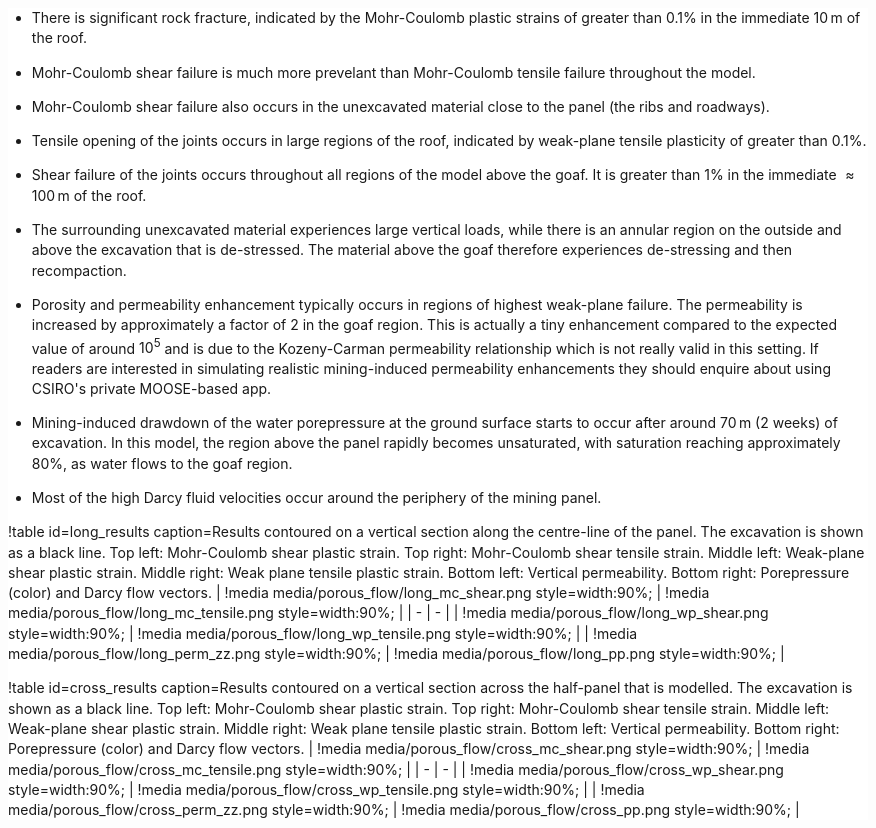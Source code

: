 - There is significant rock fracture, indicated by the Mohr-Coulomb plastic strains of greater than
  $0.1$% in the immediate 10$\,$m of the roof.

- Mohr-Coulomb shear failure is much more prevelant than Mohr-Coulomb tensile failure throughout the
  model.

- Mohr-Coulomb shear failure also occurs in the unexcavated material close to the panel (the ribs and
  roadways).

- Tensile opening of the joints occurs in large regions of the roof, indicated by weak-plane tensile
  plasticity of greater than $0.1$%.

- Shear failure of the joints occurs throughout all regions of the model above the goaf.  It is
  greater than 1% in the immediate $\approx 100\,$m of the roof.

- The surrounding unexcavated material experiences large vertical loads, while there is an annular
  region on the outside and above the excavation that is de-stressed.  The material above the goaf
  therefore experiences de-stressing and then recompaction.

- Porosity and permeability enhancement typically occurs in regions of highest weak-plane failure.
  The permeability is increased by approximately a factor of 2 in the goaf region.  This is actually
  a tiny enhancement compared to the expected value of around $10^{5}$ and is due to the
  Kozeny-Carman permeability relationship which is not really valid in this setting.  If readers are
  interested in simulating realistic mining-induced permeability enhancements they should enquire
  about using CSIRO's private MOOSE-based app.

- Mining-induced drawdown of the water porepressure at the ground surface starts to occur after
  around $70\,$m (2 weeks) of excavation.  In this model, the region above the panel rapidly becomes
  unsaturated, with saturation reaching approximately 80%, as water flows to the goaf region.

- Most of the high Darcy fluid velocities occur around the periphery of the mining panel.

!table id=long_results caption=Results contoured on a vertical section along the centre-line of the panel.  The excavation is shown as a black line.  Top left: Mohr-Coulomb shear plastic strain.  Top right: Mohr-Coulomb shear tensile strain.  Middle left: Weak-plane shear plastic strain.  Middle right: Weak plane tensile plastic strain.  Bottom left: Vertical permeability.  Bottom right: Porepressure (color) and Darcy flow vectors.
| !media media/porous_flow/long_mc_shear.png style=width:90%; | !media media/porous_flow/long_mc_tensile.png style=width:90%; |
| - | - |
| !media media/porous_flow/long_wp_shear.png style=width:90%; | !media media/porous_flow/long_wp_tensile.png style=width:90%; |
| !media media/porous_flow/long_perm_zz.png style=width:90%;  | !media media/porous_flow/long_pp.png style=width:90%; |

!table id=cross_results caption=Results contoured on a vertical section across the half-panel that is modelled.  The excavation is shown as a black line.  Top left: Mohr-Coulomb shear plastic strain.  Top right: Mohr-Coulomb shear tensile strain.  Middle left: Weak-plane shear plastic strain.  Middle right: Weak plane tensile plastic strain.  Bottom left: Vertical permeability.  Bottom right: Porepressure (color) and Darcy flow vectors.
| !media media/porous_flow/cross_mc_shear.png style=width:90%; | !media media/porous_flow/cross_mc_tensile.png style=width:90%; |
| - | - |
| !media media/porous_flow/cross_wp_shear.png style=width:90%; | !media media/porous_flow/cross_wp_tensile.png style=width:90%; |
| !media media/porous_flow/cross_perm_zz.png style=width:90%;  | !media media/porous_flow/cross_pp.png style=width:90%; |
